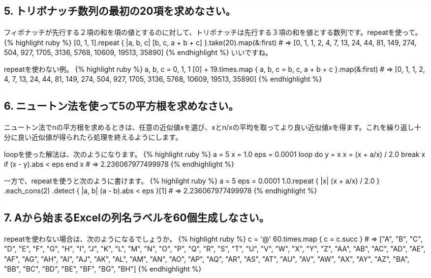 ## 5. トリボナッチ数列の最初の20項を求めなさい。
フィボナッチが先行する２項の和を項の値とするのに対して、トリボナッチは先行する３項の和を値とする数列です。repeatを使って。
{% highlight ruby %}
[0, 1, 1].repeat { |a, b, c| [b, c, a + b + c] }.take(20).map(&:first) # => [0, 1, 1, 2, 4, 7, 13, 24, 44, 81, 149, 274, 504, 927, 1705, 3136, 5768, 10609, 19513, 35890]
{% endhighlight %}
いいですね。

repeatを使わない例。
{% highlight ruby %}
a, b, c = 0, 1, 1
[0] + 19.times.map { a, b, c = b, c, a + b + c }.map(&:first) # => [0, 1, 1, 2, 4, 7, 13, 24, 44, 81, 149, 274, 504, 927, 1705, 3136, 5768, 10609, 19513, 35890]
{% endhighlight %}

## 6. ニュートン法を使って5の平方根を求めなさい。
ニュートン法でnの平方根を求めるときは、任意の近似値xを選び、xとn/xの平均を取ってより良い近似値xを得ます。これを繰り返し十分に良い近似値が得られたら処理を終えるようにします。

loopを使った解法は、次のようになります。
{% highlight ruby %}
a = 5
x = 1.0
eps = 0.0001
loop do
  y = x
  x = (x + a/x) / 2.0
  break x if (x - y).abs < eps
end
x # => 2.236067977499978
{% endhighlight %}


一方で、repeatを使うと次のように書けます。
{% highlight ruby %}
a = 5
eps = 0.0001
1.0.repeat { |x| (x + a/x) / 2.0 }
   .each_cons(2)
   .detect { |a, b| (a - b).abs < eps }[1] # => 2.236067977499978
{% endhighlight %}


## 7. Aから始まるExcelの列名ラベルを60個生成しなさい。
repeatを使わない場合は、次のようになるでしょうか。
{% highlight ruby %}
c = '@'
60.times.map { c = c.succ } # => ["A", "B", "C", "D", "E", "F", "G", "H", "I", "J", "K", "L", "M", "N", "O", "P", "Q", "R", "S", "T", "U", "V", "W", "X", "Y", "Z", "AA", "AB", "AC", "AD", "AE", "AF", "AG", "AH", "AI", "AJ", "AK", "AL", "AM", "AN", "AO", "AP", "AQ", "AR", "AS", "AT", "AU", "AV", "AW", "AX", "AY", "AZ", "BA", "BB", "BC", "BD", "BE", "BF", "BG", "BH"]
{% endhighlight %}
